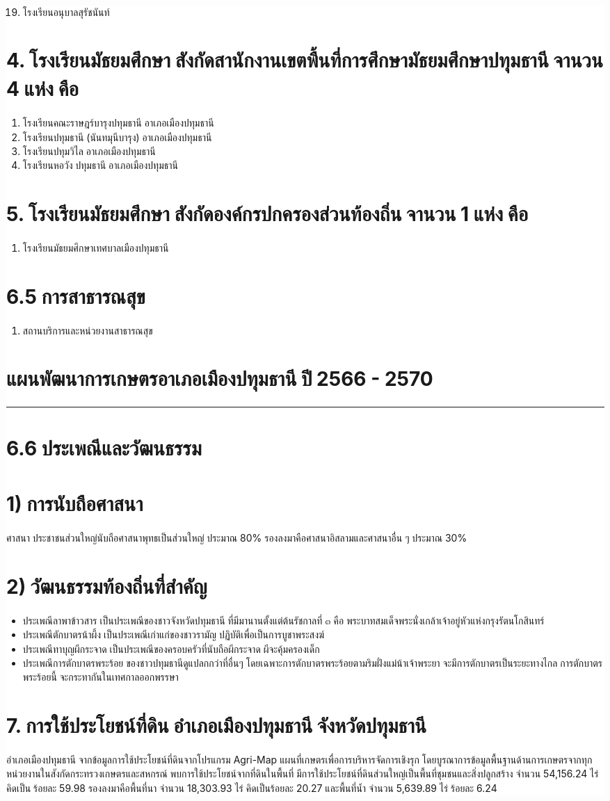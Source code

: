 19. โรงเรียนอนุบาลสุรัชนันท์

# 4. โรงเรียนมัธยมศึกษา สังกัดสานักงานเขตพื้นที่การศึกษามัธยมศึกษาปทุมธานี จานวน 4 แห่ง คือ

1. โรงเรียนคณะราษฎร์บารุงปทุมธานี อาเภอเมืองปทุมธานี
2. โรงเรียนปทุมธานี (นันทมุนีบารุง) อาเภอเมืองปทุมธานี
3. โรงเรียนปทุมวิไล อาเภอเมืองปทุมธานี
4. โรงเรียนหอวัง ปทุมธานี อาเภอเมืองปทุมธานี

# 5. โรงเรียนมัธยมศึกษา สังกัดองค์กรปกครองส่วนท้องถิ่น จานวน 1 แห่ง คือ

1. โรงเรียนมัธยมศึกษาเทศบาลเมืองปทุมธานี

# 6.5 การสาธารณสุข

1. สถานบริการและหน่วยงานสาธารณสุข

# แผนพัฒนาการเกษตรอาเภอเมืองปทุมธานี ปี 2566 - 2570
---
# 6.6 ประเพณีและวัฒนธรรม

# 1) การนับถือศาสนา

ศาสนา ประชาชนส่วนใหญ่นับถือศาสนาพุทธเป็นส่วนใหญ่ ประมาณ 80% รองลงมาคือศาสนาอิสลามและศาสนาอื่น ๆ ประมาณ 30%

# 2) วัฒนธรรมท้องถิ่นที่สำคัญ

- ประเพณีลาพาข้าวสาร เป็นประเพณีของชาวจังหวัดปทุมธานี ที่มีมานานตั้งแต่ต้นรัชกาลที่ ๓ คือ พระบาทสมเด็จพระนั่งเกล้าเจ้าอยู่หัวแห่งกรุงรัตนโกสินทร์
- ประเพณีตักบาตรน้าผึ้ง เป็นประเพณีเก่าแก่ของชาวรามัญ ปฏิบัติเพื่อเป็นการบูชาพระสงฆ์
- ประเพณีทาบุญผีกระจาด เป็นประเพณีของครอบครัวที่นับถือผีกระจาด ผีจะคุ้มครองเด็ก
- ประเพณีการตักบาตรพระร้อย ของชาวปทุมธานีดูแปลกกว่าที่อื่นๆ โดยเฉพาะการตักบาตรพระร้อยตามริมฝั่งแม่น้าเจ้าพระยา จะมีการตักบาตรเป็นระยะทางไกล การตักบาตรพระร้อยนี้ จะกระทากันในเทศกาลออกพรรษา

# 7. การใช้ประโยชน์ที่ดิน อำเภอเมืองปทุมธานี จังหวัดปทุมธานี

อำเภอเมืองปทุมธานี จากข้อมูลการใช้ประโยชน์ที่ดินจากโปรแกรม Agri-Map แผนที่เกษตรเพื่อการบริหารจัดการเชิงรุก โดยบูรณาการข้อมูลพื้นฐานด้านการเกษตรจากทุกหน่วยงานในสังกัดกระทรวงเกษตรและสหกรณ์ พบการใช้ประโยชน์จากที่ดินในพื้นที่ มีการใช้ประโยชน์ที่ดินส่วนใหญ่เป็นพื้นที่ชุมชนและสิ่งปลูกสร้าง จำนวน 54,156.24 ไร่ คิดเป็น ร้อยละ 59.98 รองลงมาคือพื้นที่นา จำนวน 18,303.93 ไร่ คิดเป็นร้อยละ 20.27 และพื้นที่น้ำ จำนวน 5,639.89 ไร่ ร้อยละ 6.24
